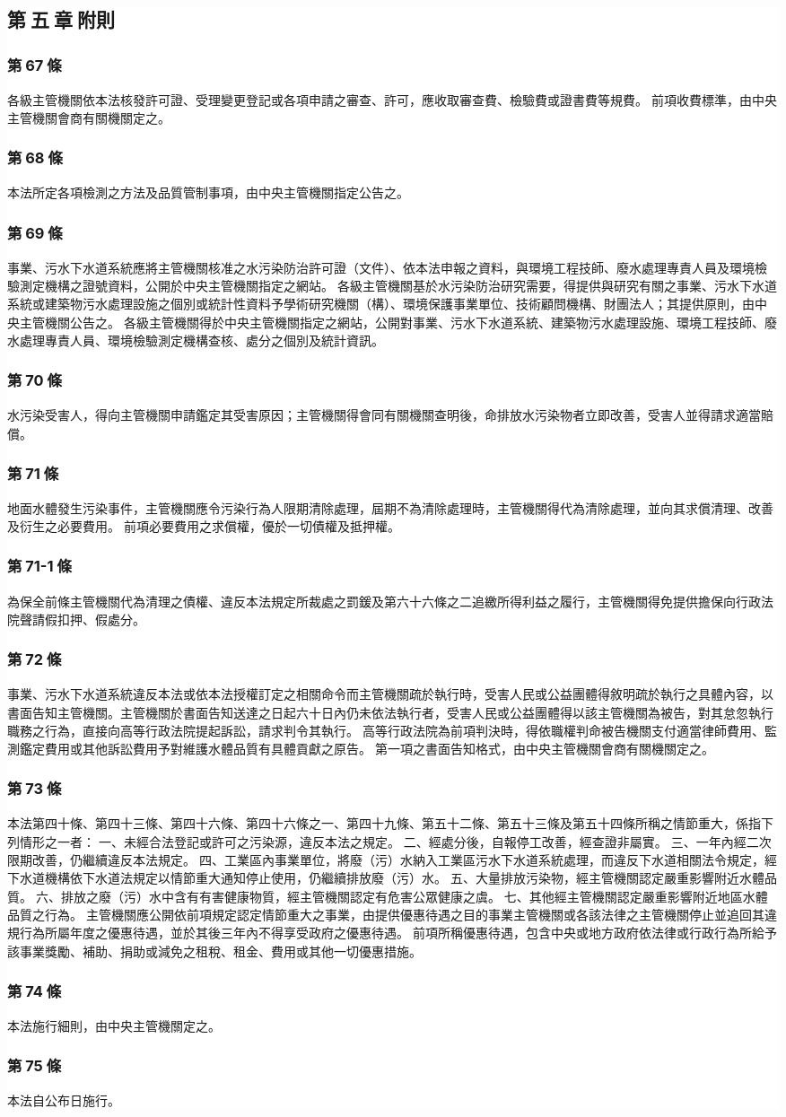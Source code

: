 ##    第 五 章 附則

### 第 67 條

各級主管機關依本法核發許可證、受理變更登記或各項申請之審查、許可，應收取審查費、檢驗費或證書費等規費。
前項收費標準，由中央主管機關會商有關機關定之。

### 第 68 條

本法所定各項檢測之方法及品質管制事項，由中央主管機關指定公告之。

### 第 69 條

事業、污水下水道系統應將主管機關核准之水污染防治許可證（文件）、依本法申報之資料，與環境工程技師、廢水處理專責人員及環境檢驗測定機構之證號資料，公開於中央主管機關指定之網站。
各級主管機關基於水污染防治研究需要，得提供與研究有關之事業、污水下水道系統或建築物污水處理設施之個別或統計性資料予學術研究機關（構）、環境保護事業單位、技術顧問機構、財團法人；其提供原則，由中央主管機關公告之。
各級主管機關得於中央主管機關指定之網站，公開對事業、污水下水道系統、建築物污水處理設施、環境工程技師、廢水處理專責人員、環境檢驗測定機構查核、處分之個別及統計資訊。

### 第 70 條

水污染受害人，得向主管機關申請鑑定其受害原因；主管機關得會同有關機關查明後，命排放水污染物者立即改善，受害人並得請求適當賠償。

### 第 71 條

地面水體發生污染事件，主管機關應令污染行為人限期清除處理，屆期不為清除處理時，主管機關得代為清除處理，並向其求償清理、改善及衍生之必要費用。
前項必要費用之求償權，優於一切債權及抵押權。

### 第 71-1 條

為保全前條主管機關代為清理之債權、違反本法規定所裁處之罰鍰及第六十六條之二追繳所得利益之履行，主管機關得免提供擔保向行政法院聲請假扣押、假處分。

### 第 72 條

事業、污水下水道系統違反本法或依本法授權訂定之相關命令而主管機關疏於執行時，受害人民或公益團體得敘明疏於執行之具體內容，以書面告知主管機關。主管機關於書面告知送達之日起六十日內仍未依法執行者，受害人民或公益團體得以該主管機關為被告，對其怠忽執行職務之行為，直接向高等行政法院提起訴訟，請求判令其執行。
高等行政法院為前項判決時，得依職權判命被告機關支付適當律師費用、監測鑑定費用或其他訴訟費用予對維護水體品質有具體貢獻之原告。
第一項之書面告知格式，由中央主管機關會商有關機關定之。

### 第 73 條

本法第四十條、第四十三條、第四十六條、第四十六條之一、第四十九條、第五十二條、第五十三條及第五十四條所稱之情節重大，係指下列情形之一者：
一、未經合法登記或許可之污染源，違反本法之規定。
二、經處分後，自報停工改善，經查證非屬實。
三、一年內經二次限期改善，仍繼續違反本法規定。
四、工業區內事業單位，將廢（污）水納入工業區污水下水道系統處理，而違反下水道相關法令規定，經下水道機構依下水道法規定以情節重大通知停止使用，仍繼續排放廢（污）水。
五、大量排放污染物，經主管機關認定嚴重影響附近水體品質。
六、排放之廢（污）水中含有有害健康物質，經主管機關認定有危害公眾健康之虞。
七、其他經主管機關認定嚴重影響附近地區水體品質之行為。
主管機關應公開依前項規定認定情節重大之事業，由提供優惠待遇之目的事業主管機關或各該法律之主管機關停止並追回其違規行為所屬年度之優惠待遇，並於其後三年內不得享受政府之優惠待遇。
前項所稱優惠待遇，包含中央或地方政府依法律或行政行為所給予該事業獎勵、補助、捐助或減免之租稅、租金、費用或其他一切優惠措施。

### 第 74 條

本法施行細則，由中央主管機關定之。

### 第 75 條

本法自公布日施行。
